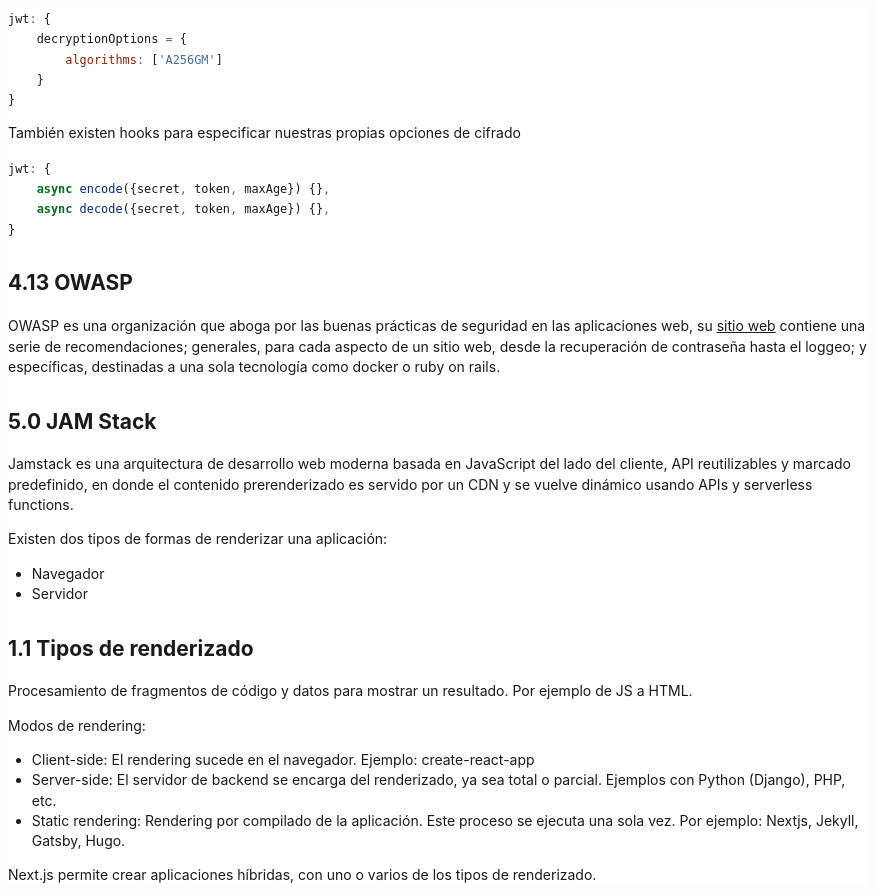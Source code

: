 ``` javascript
jwt: {
    decryptionOptions = {
        algorithms: ['A256GM']
    }
}
```

También existen hooks para especificar nuestras propias opciones de
cifrado

``` javascript
jwt: {
    async encode({secret, token, maxAge}) {},
    async decode({secret, token, maxAge}) {},
}
```
## 4.13 OWASP

OWASP es una organización que aboga por las buenas prácticas de
seguridad en las aplicaciones web, su [sitio web](https://owasp.org)
contiene una serie de recomendaciones; generales, para cada aspecto de
un sitio web, desde la recuperación de contraseña hasta el loggeo; y
específicas, destinadas a una sola tecnología como docker o ruby on
rails.

## 5.0 JAM Stack

Jamstack es una arquitectura de desarrollo web moderna basada en
JavaScript del lado del cliente, API reutilizables y marcado
predefinido, en donde el contenido prerenderizado es servido por un CDN
y se vuelve dinámico usando APIs y serverless functions.

Existen dos tipos de formas de renderizar una aplicación:

-   Navegador
-   Servidor

## 1.1 Tipos de renderizado

Procesamiento de fragmentos de código y datos para mostrar un resultado.
Por ejemplo de JS a HTML.

Modos de rendering:

-   Client-side: El rendering sucede en el navegador. Ejemplo:
    create-react-app
-   Server-side: El servidor de backend se encarga del renderizado, ya
    sea total o parcial. Ejemplos con Python (Django), PHP, etc.
-   Static rendering: Rendering por compilado de la aplicación. Este
    proceso se ejecuta una sola vez. Por ejemplo: Nextjs, Jekyll,
    Gatsby, Hugo.

Next.js permite crear aplicaciones híbridas, con uno o varios de los
tipos de renderizado.

